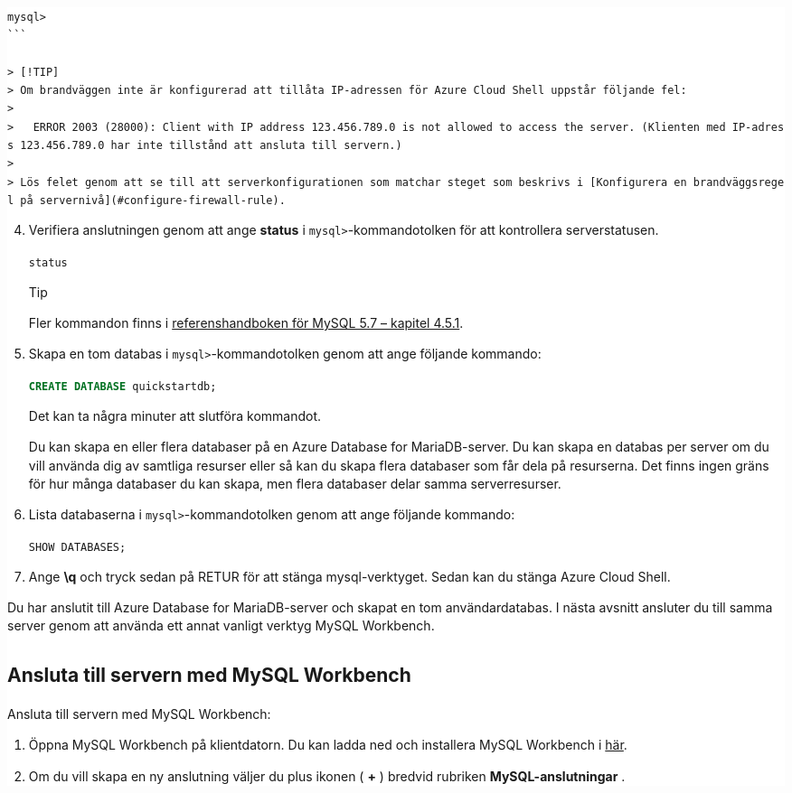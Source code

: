     mysql>
    ```
    
    > [!TIP]
    > Om brandväggen inte är konfigurerad att tillåta IP-adressen för Azure Cloud Shell uppstår följande fel:
    >
    >   ERROR 2003 (28000): Client with IP address 123.456.789.0 is not allowed to access the server. (Klienten med IP-adress 123.456.789.0 har inte tillstånd att ansluta till servern.)
    >
    > Lös felet genom att se till att serverkonfigurationen som matchar steget som beskrivs i [Konfigurera en brandväggsregel på servernivå](#configure-firewall-rule).

4. Verifiera anslutningen genom att ange **status** i `mysql>`-kommandotolken för att kontrollera serverstatusen.

    ```sql
    status
    ```

   > [!TIP]
   > Fler kommandon finns i [referenshandboken för MySQL 5.7 – kapitel 4.5.1](https://dev.mysql.com/doc/refman/5.7/en/mysql.html).

5. Skapa en tom databas i `mysql>`-kommandotolken genom att ange följande kommando:

   ```sql
   CREATE DATABASE quickstartdb;
   ```
   Det kan ta några minuter att slutföra kommandot. 

   Du kan skapa en eller flera databaser på en Azure Database for MariaDB-server. Du kan skapa en databas per server om du vill använda dig av samtliga resurser eller så kan du skapa flera databaser som får dela på resurserna. Det finns ingen gräns för hur många databaser du kan skapa, men flera databaser delar samma serverresurser. 

6. Lista databaserna i `mysql>`-kommandotolken genom att ange följande kommando:

    ```sql
    SHOW DATABASES;
    ```

7. Ange **\q** och tryck sedan på RETUR för att stänga mysql-verktyget. Sedan kan du stänga Azure Cloud Shell.

Du har anslutit till Azure Database for MariaDB-server och skapat en tom användardatabas. I nästa avsnitt ansluter du till samma server genom att använda ett annat vanligt verktyg MySQL Workbench.

## <a name="connect-to-the-server-by-using-mysql-workbench"></a>Ansluta till servern med MySQL Workbench

Ansluta till servern med MySQL Workbench:

1. Öppna MySQL Workbench på klientdatorn. Du kan ladda ned och installera MySQL Workbench i [här](https://dev.mysql.com/downloads/workbench/).

2. Om du vill skapa en ny anslutning väljer du plus ikonen ( **+** ) bredvid rubriken **MySQL-anslutningar** .
